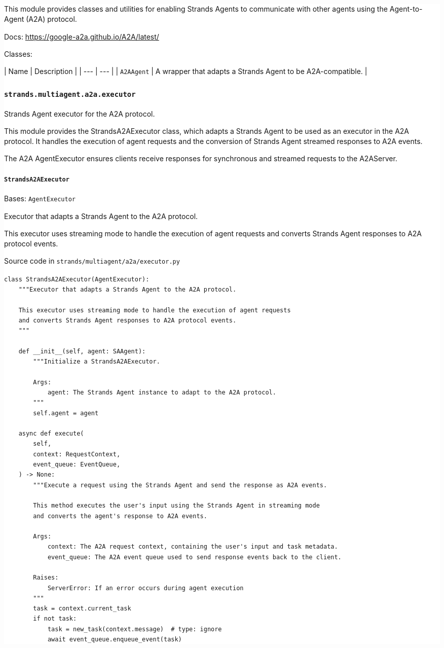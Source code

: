 This module provides classes and utilities for enabling Strands Agents to communicate with other agents using the Agent-to-Agent (A2A) protocol.

Docs: https://google-a2a.github.io/A2A/latest/

Classes:

| Name | Description | | --- | --- | | `A2AAgent` | A wrapper that adapts a Strands Agent to be A2A-compatible. |

### `strands.multiagent.a2a.executor`

Strands Agent executor for the A2A protocol.

This module provides the StrandsA2AExecutor class, which adapts a Strands Agent to be used as an executor in the A2A protocol. It handles the execution of agent requests and the conversion of Strands Agent streamed responses to A2A events.

The A2A AgentExecutor ensures clients receive responses for synchronous and streamed requests to the A2AServer.

#### `StrandsA2AExecutor`

Bases: `AgentExecutor`

Executor that adapts a Strands Agent to the A2A protocol.

This executor uses streaming mode to handle the execution of agent requests and converts Strands Agent responses to A2A protocol events.

Source code in `strands/multiagent/a2a/executor.py`

```
class StrandsA2AExecutor(AgentExecutor):
    """Executor that adapts a Strands Agent to the A2A protocol.

    This executor uses streaming mode to handle the execution of agent requests
    and converts Strands Agent responses to A2A protocol events.
    """

    def __init__(self, agent: SAAgent):
        """Initialize a StrandsA2AExecutor.

        Args:
            agent: The Strands Agent instance to adapt to the A2A protocol.
        """
        self.agent = agent

    async def execute(
        self,
        context: RequestContext,
        event_queue: EventQueue,
    ) -> None:
        """Execute a request using the Strands Agent and send the response as A2A events.

        This method executes the user's input using the Strands Agent in streaming mode
        and converts the agent's response to A2A events.

        Args:
            context: The A2A request context, containing the user's input and task metadata.
            event_queue: The A2A event queue used to send response events back to the client.

        Raises:
            ServerError: If an error occurs during agent execution
        """
        task = context.current_task
        if not task:
            task = new_task(context.message)  # type: ignore
            await event_queue.enqueue_event(task)
```